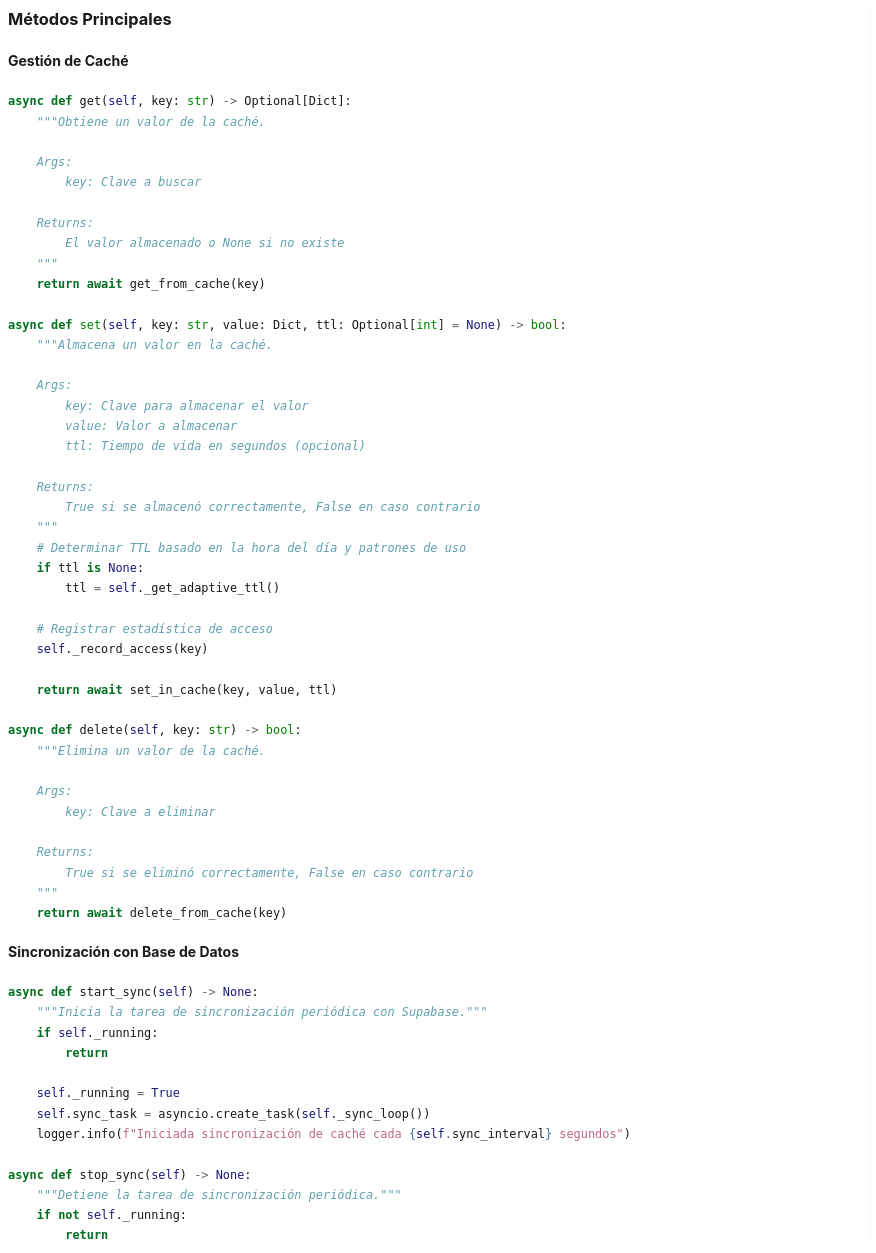 
### Métodos Principales

#### Gestión de Caché

```python
async def get(self, key: str) -> Optional[Dict]:
    """Obtiene un valor de la caché.

    Args:
        key: Clave a buscar

    Returns:
        El valor almacenado o None si no existe
    """
    return await get_from_cache(key)

async def set(self, key: str, value: Dict, ttl: Optional[int] = None) -> bool:
    """Almacena un valor en la caché.

    Args:
        key: Clave para almacenar el valor
        value: Valor a almacenar
        ttl: Tiempo de vida en segundos (opcional)

    Returns:
        True si se almacenó correctamente, False en caso contrario
    """
    # Determinar TTL basado en la hora del día y patrones de uso
    if ttl is None:
        ttl = self._get_adaptive_ttl()
    
    # Registrar estadística de acceso
    self._record_access(key)
    
    return await set_in_cache(key, value, ttl)

async def delete(self, key: str) -> bool:
    """Elimina un valor de la caché.

    Args:
        key: Clave a eliminar

    Returns:
        True si se eliminó correctamente, False en caso contrario
    """
    return await delete_from_cache(key)
```

#### Sincronización con Base de Datos

```python
async def start_sync(self) -> None:
    """Inicia la tarea de sincronización periódica con Supabase."""
    if self._running:
        return
    
    self._running = True
    self.sync_task = asyncio.create_task(self._sync_loop())
    logger.info(f"Iniciada sincronización de caché cada {self.sync_interval} segundos")

async def stop_sync(self) -> None:
    """Detiene la tarea de sincronización periódica."""
    if not self._running:
        return
```